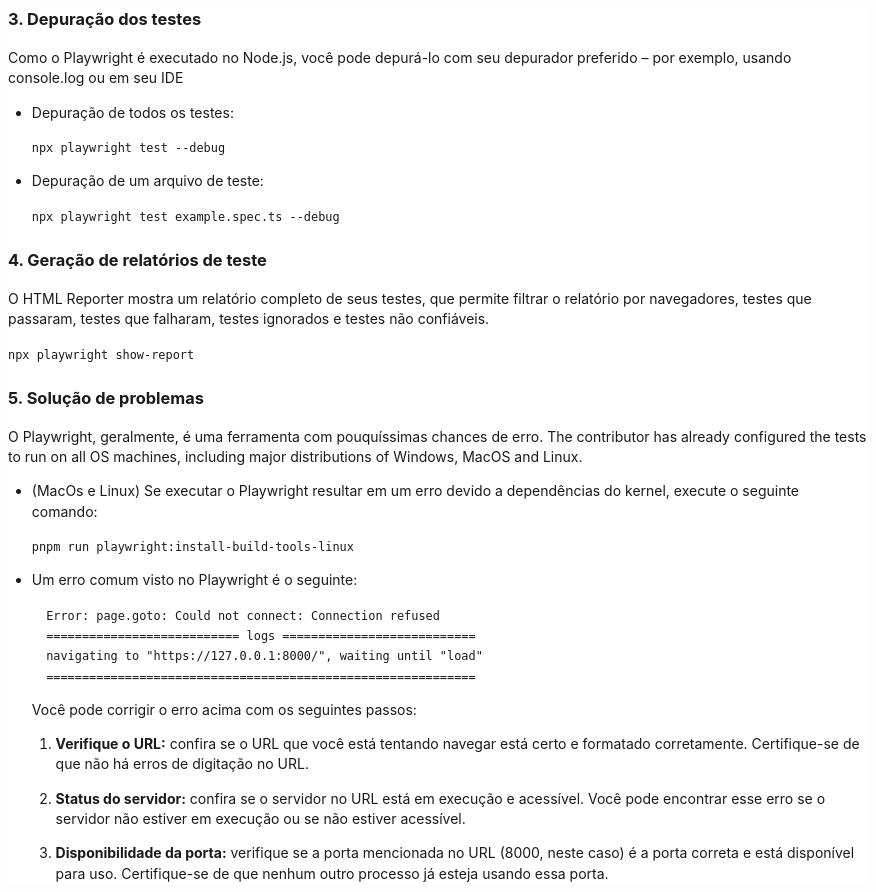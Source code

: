 ### 3. Depuração dos testes

Como o Playwright é executado no Node.js, você pode depurá-lo com seu depurador preferido – por exemplo, usando console.log ou em seu IDE

- Depuração de todos os testes:

  ```console
  npx playwright test --debug
  ```

- Depuração de um arquivo de teste:

  ```console
  npx playwright test example.spec.ts --debug
  ```

### 4. Geração de relatórios de teste

O HTML Reporter mostra um relatório completo de seus testes, que permite filtrar o relatório por navegadores, testes que passaram, testes que falharam, testes ignorados e testes não confiáveis.

```console
npx playwright show-report 
```

### 5. Solução de problemas

O Playwright, geralmente, é uma ferramenta com pouquíssimas chances de erro. The contributor has already configured the tests to run on all OS machines, including major distributions of Windows, MacOS and Linux.

- (MacOs e Linux) Se executar o Playwright resultar em um erro devido a dependências do kernel, execute o seguinte comando:

  ```console
  pnpm run playwright:install-build-tools-linux
  ```

- Um erro comum visto no Playwright é o seguinte:

  ```console
    Error: page.goto: Could not connect: Connection refused
    =========================== logs ===========================
    navigating to "https://127.0.0.1:8000/", waiting until "load"
    ============================================================  
  ```

  Você pode corrigir o erro acima com os seguintes passos:

  1. **Verifique o URL:** confira se o URL que você está tentando navegar está certo e formatado corretamente. Certifique-se de que não há erros de digitação no URL.

  2. **Status do servidor:** confira se o servidor no URL está em execução e acessível. Você pode encontrar esse erro se o servidor não estiver em execução ou se não estiver acessível.

  3. **Disponibilidade da porta:** verifique se a porta mencionada no URL (8000, neste caso) é a porta correta e está disponível para uso. Certifique-se de que nenhum outro processo já esteja usando essa porta.
